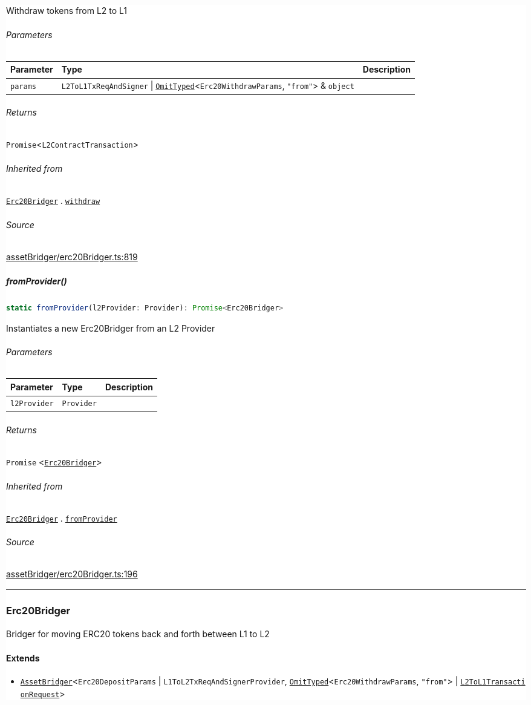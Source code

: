 Withdraw tokens from L2 to L1

###### Parameters

| Parameter | Type                                                                                                                 | Description |
| :-------- | :------------------------------------------------------------------------------------------------------------------- | :---------- |
| `params`  | `L2ToL1TxReqAndSigner` \| [`OmitTyped`](../utils/types.md#omittypedtk)\<`Erc20WithdrawParams`, `"from"`\> & `object` |             |

###### Returns

`Promise`\<`L2ContractTransaction`\>

###### Inherited from

[`Erc20Bridger`](erc20Bridger.md#erc20bridger) . [`withdraw`](erc20Bridger.md#withdraw-1)

###### Source

[assetBridger/erc20Bridger.ts:819](https://github.com/OffchainLabs/arbitrum-sdk/blob/d89535657484f4768d4009e0aecb95a7d5cbb9f5/src/lib/assetBridger/erc20Bridger.ts#L819)

##### fromProvider()

```ts
static fromProvider(l2Provider: Provider): Promise<Erc20Bridger>
```

Instantiates a new Erc20Bridger from an L2 Provider

###### Parameters

| Parameter    | Type       | Description |
| :----------- | :--------- | :---------- |
| `l2Provider` | `Provider` |             |

###### Returns

`Promise` \<[`Erc20Bridger`](erc20Bridger.md#erc20bridger)\>

###### Inherited from

[`Erc20Bridger`](erc20Bridger.md#erc20bridger) . [`fromProvider`](erc20Bridger.md#fromprovider-1)

###### Source

[assetBridger/erc20Bridger.ts:196](https://github.com/OffchainLabs/arbitrum-sdk/blob/d89535657484f4768d4009e0aecb95a7d5cbb9f5/src/lib/assetBridger/erc20Bridger.ts#L196)

---

### Erc20Bridger

Bridger for moving ERC20 tokens back and forth between L1 to L2

#### Extends

- [`AssetBridger`](assetBridger.md#assetbridgerdepositparamswithdrawparams)\<`Erc20DepositParams` \| `L1ToL2TxReqAndSignerProvider`, [`OmitTyped`](../utils/types.md#omittypedtk)\<`Erc20WithdrawParams`, `"from"`\> \| [`L2ToL1TransactionRequest`](../dataEntities/transactionRequest.md#l2tol1transactionrequest)\>
